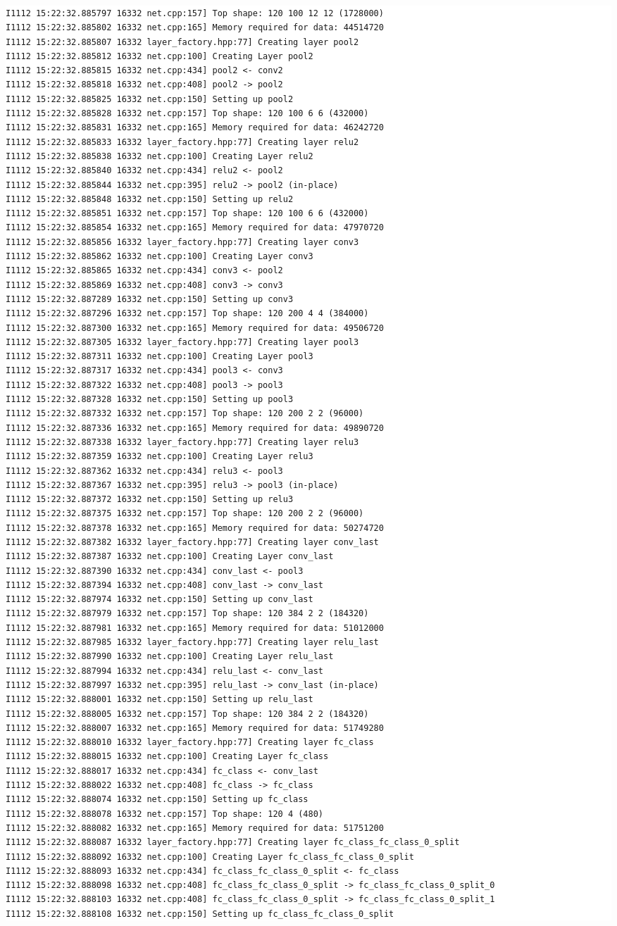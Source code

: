     I1112 15:22:32.885797 16332 net.cpp:157] Top shape: 120 100 12 12 (1728000)
    I1112 15:22:32.885802 16332 net.cpp:165] Memory required for data: 44514720
    I1112 15:22:32.885807 16332 layer_factory.hpp:77] Creating layer pool2
    I1112 15:22:32.885812 16332 net.cpp:100] Creating Layer pool2
    I1112 15:22:32.885815 16332 net.cpp:434] pool2 <- conv2
    I1112 15:22:32.885818 16332 net.cpp:408] pool2 -> pool2
    I1112 15:22:32.885825 16332 net.cpp:150] Setting up pool2
    I1112 15:22:32.885828 16332 net.cpp:157] Top shape: 120 100 6 6 (432000)
    I1112 15:22:32.885831 16332 net.cpp:165] Memory required for data: 46242720
    I1112 15:22:32.885833 16332 layer_factory.hpp:77] Creating layer relu2
    I1112 15:22:32.885838 16332 net.cpp:100] Creating Layer relu2
    I1112 15:22:32.885840 16332 net.cpp:434] relu2 <- pool2
    I1112 15:22:32.885844 16332 net.cpp:395] relu2 -> pool2 (in-place)
    I1112 15:22:32.885848 16332 net.cpp:150] Setting up relu2
    I1112 15:22:32.885851 16332 net.cpp:157] Top shape: 120 100 6 6 (432000)
    I1112 15:22:32.885854 16332 net.cpp:165] Memory required for data: 47970720
    I1112 15:22:32.885856 16332 layer_factory.hpp:77] Creating layer conv3
    I1112 15:22:32.885862 16332 net.cpp:100] Creating Layer conv3
    I1112 15:22:32.885865 16332 net.cpp:434] conv3 <- pool2
    I1112 15:22:32.885869 16332 net.cpp:408] conv3 -> conv3
    I1112 15:22:32.887289 16332 net.cpp:150] Setting up conv3
    I1112 15:22:32.887296 16332 net.cpp:157] Top shape: 120 200 4 4 (384000)
    I1112 15:22:32.887300 16332 net.cpp:165] Memory required for data: 49506720
    I1112 15:22:32.887305 16332 layer_factory.hpp:77] Creating layer pool3
    I1112 15:22:32.887311 16332 net.cpp:100] Creating Layer pool3
    I1112 15:22:32.887317 16332 net.cpp:434] pool3 <- conv3
    I1112 15:22:32.887322 16332 net.cpp:408] pool3 -> pool3
    I1112 15:22:32.887328 16332 net.cpp:150] Setting up pool3
    I1112 15:22:32.887332 16332 net.cpp:157] Top shape: 120 200 2 2 (96000)
    I1112 15:22:32.887336 16332 net.cpp:165] Memory required for data: 49890720
    I1112 15:22:32.887338 16332 layer_factory.hpp:77] Creating layer relu3
    I1112 15:22:32.887359 16332 net.cpp:100] Creating Layer relu3
    I1112 15:22:32.887362 16332 net.cpp:434] relu3 <- pool3
    I1112 15:22:32.887367 16332 net.cpp:395] relu3 -> pool3 (in-place)
    I1112 15:22:32.887372 16332 net.cpp:150] Setting up relu3
    I1112 15:22:32.887375 16332 net.cpp:157] Top shape: 120 200 2 2 (96000)
    I1112 15:22:32.887378 16332 net.cpp:165] Memory required for data: 50274720
    I1112 15:22:32.887382 16332 layer_factory.hpp:77] Creating layer conv_last
    I1112 15:22:32.887387 16332 net.cpp:100] Creating Layer conv_last
    I1112 15:22:32.887390 16332 net.cpp:434] conv_last <- pool3
    I1112 15:22:32.887394 16332 net.cpp:408] conv_last -> conv_last
    I1112 15:22:32.887974 16332 net.cpp:150] Setting up conv_last
    I1112 15:22:32.887979 16332 net.cpp:157] Top shape: 120 384 2 2 (184320)
    I1112 15:22:32.887981 16332 net.cpp:165] Memory required for data: 51012000
    I1112 15:22:32.887985 16332 layer_factory.hpp:77] Creating layer relu_last
    I1112 15:22:32.887990 16332 net.cpp:100] Creating Layer relu_last
    I1112 15:22:32.887994 16332 net.cpp:434] relu_last <- conv_last
    I1112 15:22:32.887997 16332 net.cpp:395] relu_last -> conv_last (in-place)
    I1112 15:22:32.888001 16332 net.cpp:150] Setting up relu_last
    I1112 15:22:32.888005 16332 net.cpp:157] Top shape: 120 384 2 2 (184320)
    I1112 15:22:32.888007 16332 net.cpp:165] Memory required for data: 51749280
    I1112 15:22:32.888010 16332 layer_factory.hpp:77] Creating layer fc_class
    I1112 15:22:32.888015 16332 net.cpp:100] Creating Layer fc_class
    I1112 15:22:32.888017 16332 net.cpp:434] fc_class <- conv_last
    I1112 15:22:32.888022 16332 net.cpp:408] fc_class -> fc_class
    I1112 15:22:32.888074 16332 net.cpp:150] Setting up fc_class
    I1112 15:22:32.888078 16332 net.cpp:157] Top shape: 120 4 (480)
    I1112 15:22:32.888082 16332 net.cpp:165] Memory required for data: 51751200
    I1112 15:22:32.888087 16332 layer_factory.hpp:77] Creating layer fc_class_fc_class_0_split
    I1112 15:22:32.888092 16332 net.cpp:100] Creating Layer fc_class_fc_class_0_split
    I1112 15:22:32.888093 16332 net.cpp:434] fc_class_fc_class_0_split <- fc_class
    I1112 15:22:32.888098 16332 net.cpp:408] fc_class_fc_class_0_split -> fc_class_fc_class_0_split_0
    I1112 15:22:32.888103 16332 net.cpp:408] fc_class_fc_class_0_split -> fc_class_fc_class_0_split_1
    I1112 15:22:32.888108 16332 net.cpp:150] Setting up fc_class_fc_class_0_split